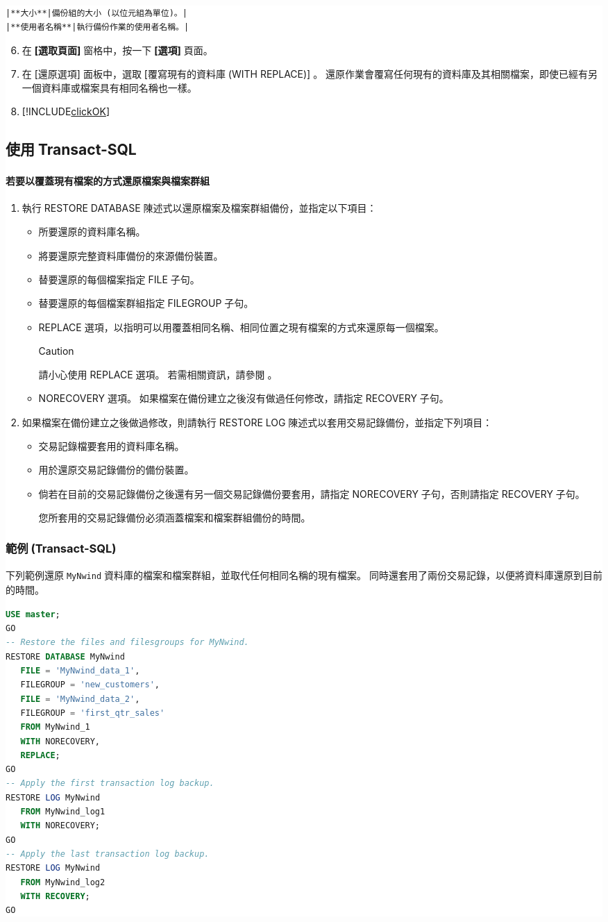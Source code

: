     |**大小**|備份組的大小 (以位元組為單位)。|  
    |**使用者名稱**|執行備份作業的使用者名稱。|  
  
6.  在 **[選取頁面]** 窗格中，按一下 **[選項]** 頁面。  
  
7.  在 [還原選項]  面板中，選取 [覆寫現有的資料庫 (WITH REPLACE)]  。 還原作業會覆寫任何現有的資料庫及其相關檔案，即使已經有另一個資料庫或檔案具有相同名稱也一樣。  
  
8.  [!INCLUDE[clickOK](../../includes/clickok-md.md)]  
  
##  <a name="using-transact-sql"></a><a name="TsqlProcedure"></a> 使用 Transact-SQL  
  
#### <a name="to-restore-files-and-filegroups-over-existing-files"></a>若要以覆蓋現有檔案的方式還原檔案與檔案群組  
  
1.  執行 RESTORE DATABASE 陳述式以還原檔案及檔案群組備份，並指定以下項目：  
  
    -   所要還原的資料庫名稱。  
  
    -   將要還原完整資料庫備份的來源備份裝置。  
  
    -   替要還原的每個檔案指定 FILE 子句。  
  
    -   替要還原的每個檔案群組指定 FILEGROUP 子句。  
  
    -   REPLACE 選項，以指明可以用覆蓋相同名稱、相同位置之現有檔案的方式來還原每一個檔案。  
  
        > [!CAUTION]  
        >  請小心使用 REPLACE 選項。 若需相關資訊，請參閱 。  
  
    -   NORECOVERY 選項。 如果檔案在備份建立之後沒有做過任何修改，請指定 RECOVERY 子句。  
  
2.  如果檔案在備份建立之後做過修改，則請執行 RESTORE LOG 陳述式以套用交易記錄備份，並指定下列項目：  
  
    -   交易記錄檔要套用的資料庫名稱。  
  
    -   用於還原交易記錄備份的備份裝置。  
  
    -   倘若在目前的交易記錄備份之後還有另一個交易記錄備份要套用，請指定 NORECOVERY 子句，否則請指定 RECOVERY 子句。  
  
         您所套用的交易記錄備份必須涵蓋檔案和檔案群組備份的時間。  
  
###  <a name="example-transact-sql"></a><a name="TsqlExample"></a> 範例 &#40;Transact-SQL&#41;  
 下列範例還原 `MyNwind` 資料庫的檔案和檔案群組，並取代任何相同名稱的現有檔案。 同時還套用了兩份交易記錄，以便將資料庫還原到目前的時間。  
  
```sql  
USE master;  
GO  
-- Restore the files and filesgroups for MyNwind.  
RESTORE DATABASE MyNwind  
   FILE = 'MyNwind_data_1',  
   FILEGROUP = 'new_customers',  
   FILE = 'MyNwind_data_2',  
   FILEGROUP = 'first_qtr_sales'  
   FROM MyNwind_1  
   WITH NORECOVERY,  
   REPLACE;  
GO  
-- Apply the first transaction log backup.  
RESTORE LOG MyNwind  
   FROM MyNwind_log1  
   WITH NORECOVERY;  
GO  
-- Apply the last transaction log backup.  
RESTORE LOG MyNwind  
   FROM MyNwind_log2  
   WITH RECOVERY;  
GO  
```